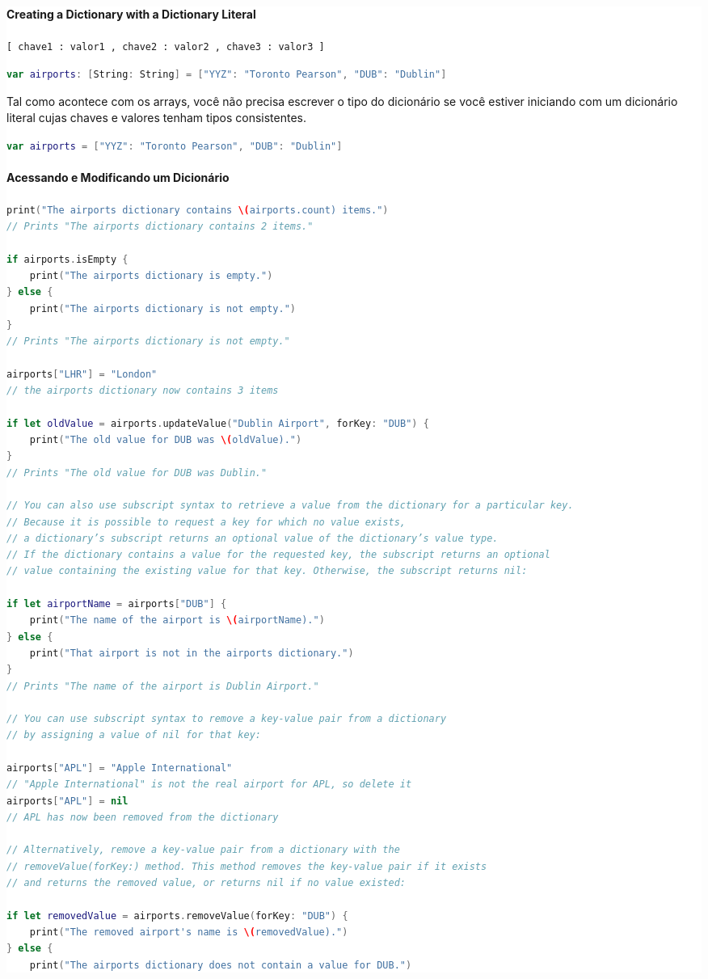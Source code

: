#### Creating a Dictionary with a Dictionary Literal

```
[ chave1 : valor1 , chave2 : valor2 , chave3 : valor3 ]
```

```swift
var airports: [String: String] = ["YYZ": "Toronto Pearson", "DUB": "Dublin"]
```

Tal como acontece com os arrays, você não precisa escrever o tipo do dicionário se você estiver iniciando com um dicionário literal cujas chaves e valores tenham tipos consistentes.

```swift
var airports = ["YYZ": "Toronto Pearson", "DUB": "Dublin"]
```

#### Acessando e Modificando um Dicionário

```swift
print("The airports dictionary contains \(airports.count) items.")
// Prints "The airports dictionary contains 2 items."

if airports.isEmpty {
    print("The airports dictionary is empty.")
} else {
    print("The airports dictionary is not empty.")
}
// Prints "The airports dictionary is not empty."

airports["LHR"] = "London"
// the airports dictionary now contains 3 items

if let oldValue = airports.updateValue("Dublin Airport", forKey: "DUB") {
    print("The old value for DUB was \(oldValue).")
}
// Prints "The old value for DUB was Dublin."

// You can also use subscript syntax to retrieve a value from the dictionary for a particular key.
// Because it is possible to request a key for which no value exists,
// a dictionary’s subscript returns an optional value of the dictionary’s value type.
// If the dictionary contains a value for the requested key, the subscript returns an optional
// value containing the existing value for that key. Otherwise, the subscript returns nil:

if let airportName = airports["DUB"] {
    print("The name of the airport is \(airportName).")
} else {
    print("That airport is not in the airports dictionary.")
}
// Prints "The name of the airport is Dublin Airport."

// You can use subscript syntax to remove a key-value pair from a dictionary
// by assigning a value of nil for that key:

airports["APL"] = "Apple International"
// "Apple International" is not the real airport for APL, so delete it
airports["APL"] = nil
// APL has now been removed from the dictionary

// Alternatively, remove a key-value pair from a dictionary with the
// removeValue(forKey:) method. This method removes the key-value pair if it exists
// and returns the removed value, or returns nil if no value existed:

if let removedValue = airports.removeValue(forKey: "DUB") {
    print("The removed airport's name is \(removedValue).")
} else {
    print("The airports dictionary does not contain a value for DUB.")
```